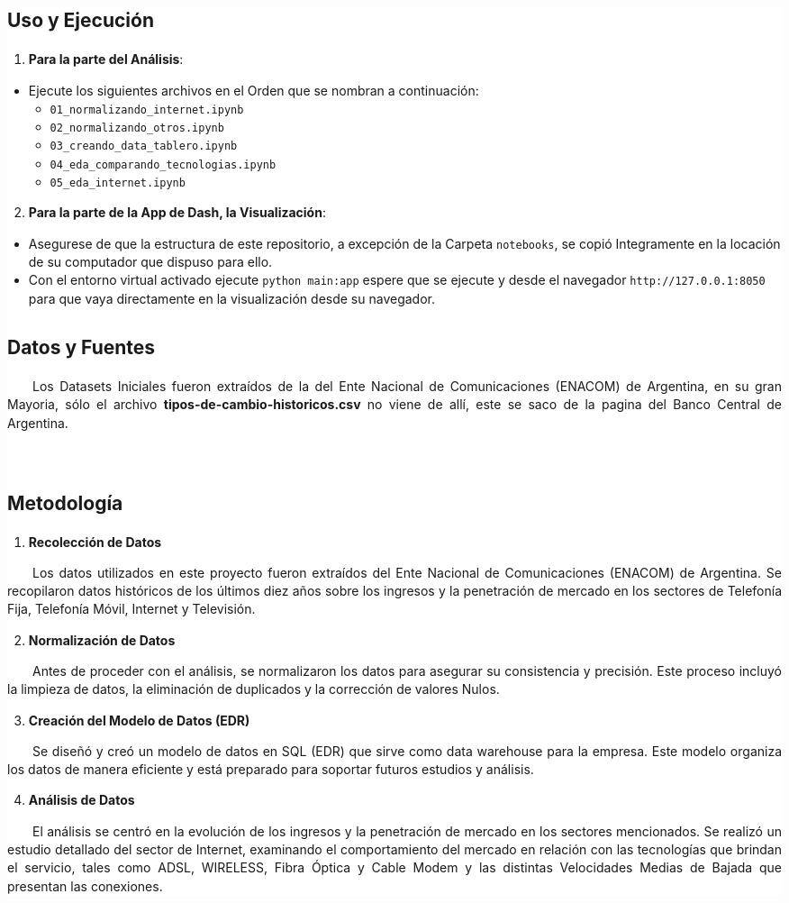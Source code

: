 ## Uso y Ejecución

1. **Para la parte del Análisis**:

- Ejecute los siguientes archivos en el Orden que se nombran a continuación:
  - `01_normalizando_internet.ipynb`
  - `02_normalizando_otros.ipynb`
  - `03_creando_data_tablero.ipynb`
  - `04_eda_comparando_tecnologias.ipynb`
  - `05_eda_internet.ipynb`

2. **Para la parte de la App de Dash, la Visualización**:

- Asegurese de que la estructura de este repositorio, a excepción de la Carpeta `notebooks`, se copió Integramente en la locación de su computador que dispuso para ello.
- Con el entorno virtual activado ejecute `python main:app` espere que se ejecute y desde el navegador `http://127.0.0.1:8050` para que vaya directamente en la visualización desde su navegador.

## Datos y Fuentes

<p style="text-align: justify; text-indent: 2em;">
Los Datasets Iniciales fueron extraídos de la  del Ente Nacional de Comunicaciones (ENACOM) de Argentina, en su gran Mayoria, sólo el archivo <b>tipos-de-cambio-historicos.csv</b> no viene de allí, este se saco de la pagina del Banco Central de Argentina. 
</p>
<br>

## Metodología

1. **Recolección de Datos**
<p style="text-align: justify; text-indent: 2em;">
Los datos utilizados en este proyecto fueron extraídos del Ente Nacional de Comunicaciones (ENACOM) de Argentina. Se recopilaron datos históricos de los últimos diez años sobre los ingresos y la penetración de mercado en los sectores de Telefonía Fija, Telefonía Móvil, Internet y Televisión.
</p>

2. **Normalización de Datos**
<p style="text-align: justify; text-indent: 2em;">
Antes de proceder con el análisis, se normalizaron los datos para asegurar su consistencia y precisión. Este proceso incluyó la limpieza de datos, la eliminación de duplicados y la corrección de valores Nulos.
</p>

3. **Creación del Modelo de Datos (EDR)**
<p style="text-align: justify; text-indent: 2em;">
Se diseñó y creó un modelo de datos en SQL (EDR) que sirve como data warehouse para la empresa. Este modelo organiza los datos de manera eficiente y está preparado para soportar futuros estudios y análisis.
</p>

4. **Análisis de Datos**
<p style="text-align: justify; text-indent: 2em;">
El análisis se centró en la evolución de los ingresos y la penetración de mercado en los sectores mencionados. Se realizó un estudio detallado del sector de Internet, examinando el comportamiento del mercado en relación con las tecnologías que brindan el servicio, tales como ADSL, WIRELESS, Fibra Óptica y Cable Modem y las distintas Velocidades Medias de Bajada que presentan las conexiones.
</p>
